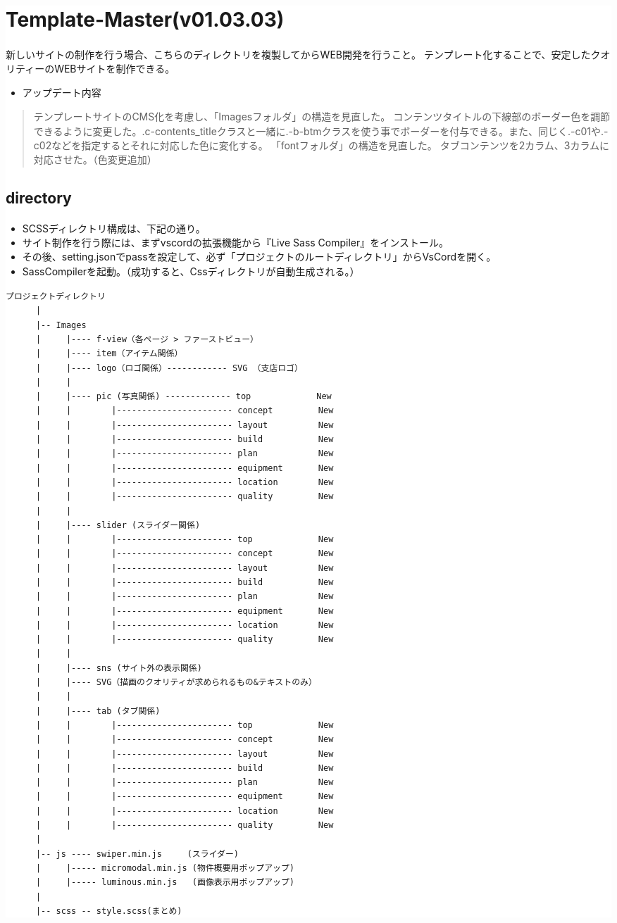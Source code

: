 # Template-Master(v01.03.03)
新しいサイトの制作を行う場合、こちらのディレクトリを複製してからWEB開発を行うこと。
テンプレート化することで、安定したクオリティーのWEBサイトを制作できる。
* アップデート内容
> テンプレートサイトのCMS化を考慮し、「Imagesフォルダ」の構造を見直した。
> コンテンツタイトルの下線部のボーダー色を調節できるように変更した。.c-contents_titleクラスと一緒に.-b-btmクラスを使う事でボーダーを付与できる。また、同じく.-c01や.-c02などを指定するとそれに対応した色に変化する。
> 「fontフォルダ」の構造を見直した。
> タブコンテンツを2カラム、3カラムに対応させた。（色変更追加）

## directory
* SCSSディレクトリ構成は、下記の通り。
* サイト制作を行う際には、まずvscordの拡張機能から『Live Sass Compiler』をインストール。
* その後、setting.jsonでpassを設定して、必ず「プロジェクトのルートディレクトリ」からVsCordを開く。
* SassCompilerを起動。（成功すると、Cssディレクトリが自動生成される。）



```
プロジェクトディレクトリ
      |
      |-- Images
      |     |---- f-view（各ページ > ファーストビュー）
      |     |---- item（アイテム関係）
      |     |---- logo（ロゴ関係）------------ SVG （支店ロゴ）
      |     |
      |     |---- pic (写真関係) ------------- top             New
      |     |        |----------------------- concept         New
      |     |        |----------------------- layout          New
      |     |        |----------------------- build           New
      |     |        |----------------------- plan            New
      |     |        |----------------------- equipment       New
      |     |        |----------------------- location        New
      |     |        |----------------------- quality         New
      |     |
      |     |---- slider (スライダー関係)
      |     |        |----------------------- top             New
      |     |        |----------------------- concept         New
      |     |        |----------------------- layout          New
      |     |        |----------------------- build           New
      |     |        |----------------------- plan            New
      |     |        |----------------------- equipment       New
      |     |        |----------------------- location        New
      |     |        |----------------------- quality         New
      |     |
      |     |---- sns (サイト外の表示関係)
      |     |---- SVG（描画のクオリティが求められるもの&テキストのみ）
      |     |
      |     |---- tab (タブ関係)
      |     |        |----------------------- top             New
      |     |        |----------------------- concept         New
      |     |        |----------------------- layout          New
      |     |        |----------------------- build           New
      |     |        |----------------------- plan            New
      |     |        |----------------------- equipment       New
      |     |        |----------------------- location        New
      |     |        |----------------------- quality         New
      |
      |-- js ---- swiper.min.js     (スライダー)
      |     |----- micromodal.min.js (物件概要用ポップアップ)
      |     |----- luminous.min.js   (画像表示用ポップアップ)
      |
      |-- scss -- style.scss(まとめ)
```
